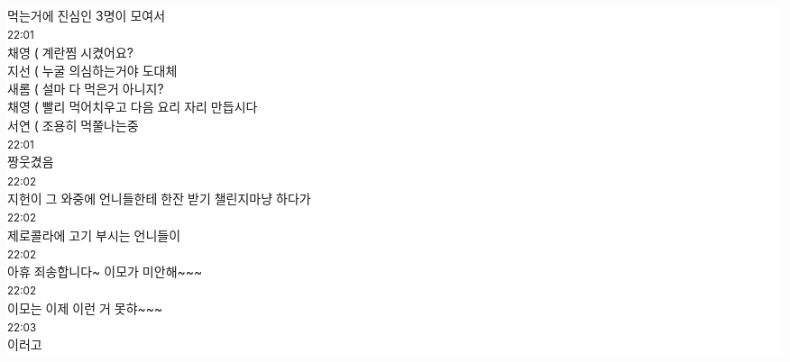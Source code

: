 </div>
<div markdown="1">
먹는거에 진심인 3명이 모여서
</div>
</div>
<div class="message" markdown="1">
<div class="message-date" markdown="1">
<small>22:01</small>
</div>
<div markdown="1">
채영 ( 계란찜 시켰어요?<br>지선 ( 누굴 의심하는거야 도대체<br>새롬 ( 설마 다 먹은거 아니지?<br>채영 ( 빨리 먹어치우고 다음 요리 자리 만듭시다<br>서연 ( 조용히 먹쭐나는중
</div>
</div>
<div class="message" markdown="1">
<div class="message-date" markdown="1">
<small>22:01</small>
</div>
<div markdown="1">
짱웃겼음
</div>
</div>
<div class="message" markdown="1">
<div class="message-date" markdown="1">
<small>22:02</small>
</div>
<div markdown="1">
지헌이 그 와중에 언니들한테 한잔 받기 챌린지마냥 하다가
</div>
</div>
<div class="message" markdown="1">
<div class="message-date" markdown="1">
<small>22:02</small>
</div>
<div markdown="1">
제로콜라에 고기 부시는 언니들이
</div>
</div>
<div class="message" markdown="1">
<div class="message-date" markdown="1">
<small>22:02</small>
</div>
<div markdown="1">
아휴 죄송합니다~ 이모가 미안해~~~
</div>
</div>
<div class="message" markdown="1">
<div class="message-date" markdown="1">
<small>22:02</small>
</div>
<div markdown="1">
이모는 이제 이런 거 못햐~~~
</div>
</div>
<div class="message" markdown="1">
<div class="message-date" markdown="1">
<small>22:03</small>
</div>
<div markdown="1">
이러고
</div>
</div>
<div class="message" markdown="1">
<div class="message-date" markdown="1">